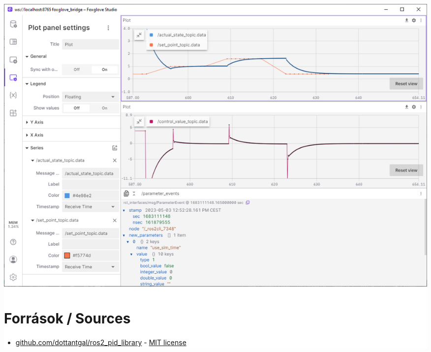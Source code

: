 ![](pid_plot03.png)



# Források / Sources
- [github.com/dottantgal/ros2_pid_library](https://github.com/dottantgal/ros2_pid_library/) - [MIT license](https://github.com/dottantgal/ros2_pid_library/blob/main/LICENSE)
